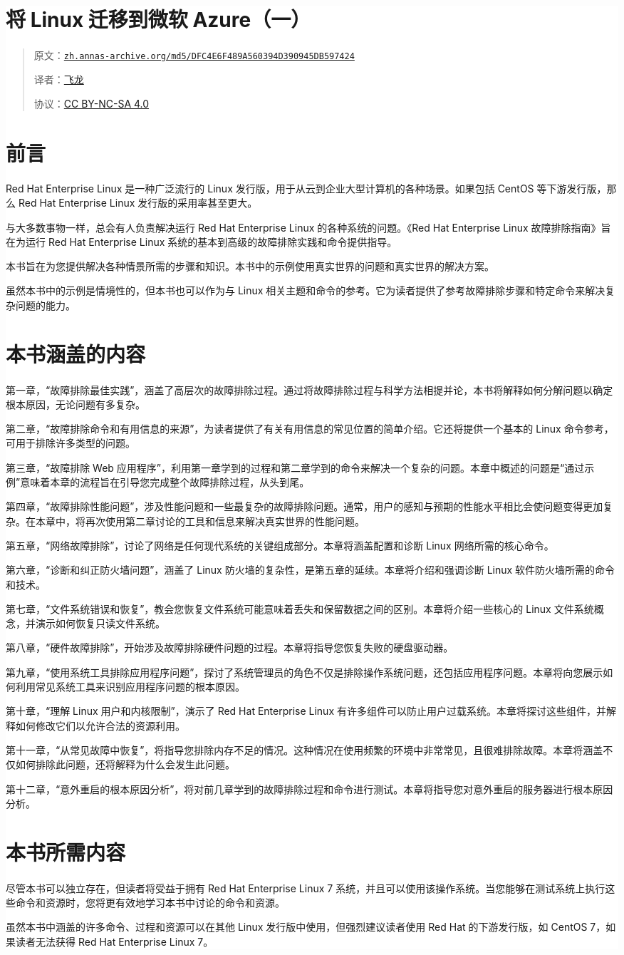 # 将 Linux 迁移到微软 Azure（一）

> 原文：[`zh.annas-archive.org/md5/DFC4E6F489A560394D390945DB597424`](https://zh.annas-archive.org/md5/DFC4E6F489A560394D390945DB597424)
> 
> 译者：[飞龙](https://github.com/wizardforcel)
> 
> 协议：[CC BY-NC-SA 4.0](http://creativecommons.org/licenses/by-nc-sa/4.0/)

# 前言

Red Hat Enterprise Linux 是一种广泛流行的 Linux 发行版，用于从云到企业大型计算机的各种场景。如果包括 CentOS 等下游发行版，那么 Red Hat Enterprise Linux 发行版的采用率甚至更大。

与大多数事物一样，总会有人负责解决运行 Red Hat Enterprise Linux 的各种系统的问题。《Red Hat Enterprise Linux 故障排除指南》旨在为运行 Red Hat Enterprise Linux 系统的基本到高级的故障排除实践和命令提供指导。

本书旨在为您提供解决各种情景所需的步骤和知识。本书中的示例使用真实世界的问题和真实世界的解决方案。

虽然本书中的示例是情境性的，但本书也可以作为与 Linux 相关主题和命令的参考。它为读者提供了参考故障排除步骤和特定命令来解决复杂问题的能力。

# 本书涵盖的内容

第一章，“故障排除最佳实践”，涵盖了高层次的故障排除过程。通过将故障排除过程与科学方法相提并论，本书将解释如何分解问题以确定根本原因，无论问题有多复杂。

第二章，“故障排除命令和有用信息的来源”，为读者提供了有关有用信息的常见位置的简单介绍。它还将提供一个基本的 Linux 命令参考，可用于排除许多类型的问题。

第三章，“故障排除 Web 应用程序”，利用第一章学到的过程和第二章学到的命令来解决一个复杂的问题。本章中概述的问题是“通过示例”意味着本章的流程旨在引导您完成整个故障排除过程，从头到尾。

第四章，“故障排除性能问题”，涉及性能问题和一些最复杂的故障排除问题。通常，用户的感知与预期的性能水平相比会使问题变得更加复杂。在本章中，将再次使用第二章讨论的工具和信息来解决真实世界的性能问题。

第五章，“网络故障排除”，讨论了网络是任何现代系统的关键组成部分。本章将涵盖配置和诊断 Linux 网络所需的核心命令。

第六章，“诊断和纠正防火墙问题”，涵盖了 Linux 防火墙的复杂性，是第五章的延续。本章将介绍和强调诊断 Linux 软件防火墙所需的命令和技术。

第七章，“文件系统错误和恢复”，教会您恢复文件系统可能意味着丢失和保留数据之间的区别。本章将介绍一些核心的 Linux 文件系统概念，并演示如何恢复只读文件系统。

第八章，“硬件故障排除”，开始涉及故障排除硬件问题的过程。本章将指导您恢复失败的硬盘驱动器。

第九章，“使用系统工具排除应用程序问题”，探讨了系统管理员的角色不仅是排除操作系统问题，还包括应用程序问题。本章将向您展示如何利用常见系统工具来识别应用程序问题的根本原因。

第十章，“理解 Linux 用户和内核限制”，演示了 Red Hat Enterprise Linux 有许多组件可以防止用户过载系统。本章将探讨这些组件，并解释如何修改它们以允许合法的资源利用。

第十一章，“从常见故障中恢复”，将指导您排除内存不足的情况。这种情况在使用频繁的环境中非常常见，且很难排除故障。本章将涵盖不仅如何排除此问题，还将解释为什么会发生此问题。

第十二章，“意外重启的根本原因分析”，将对前几章学到的故障排除过程和命令进行测试。本章将指导您对意外重启的服务器进行根本原因分析。

# 本书所需内容

尽管本书可以独立存在，但读者将受益于拥有 Red Hat Enterprise Linux 7 系统，并且可以使用该操作系统。当您能够在测试系统上执行这些命令和资源时，您将更有效地学习本书中讨论的命令和资源。

虽然本书中涵盖的许多命令、过程和资源可以在其他 Linux 发行版中使用，但强烈建议读者使用 Red Hat 的下游发行版，如 CentOS 7，如果读者无法获得 Red Hat Enterprise Linux 7。
